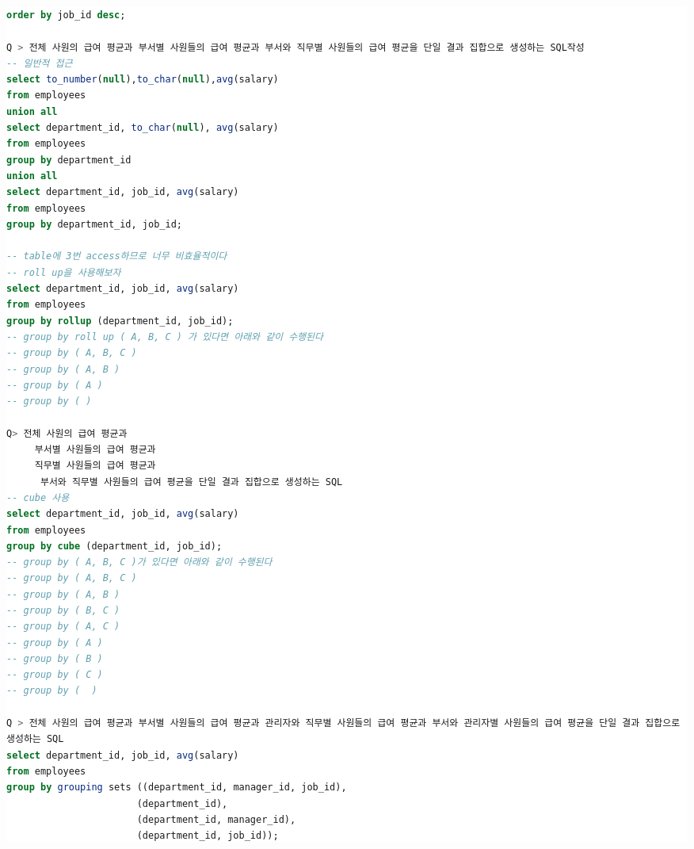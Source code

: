   ```sql
  order by job_id desc;
  
  Q > 전체 사원의 급여 평균과 부서별 사원들의 급여 평균과 부서와 직무별 사원들의 급여 평균을 단일 결과 집합으로 생성하는 SQL작성
  -- 일반적 접근
  select to_number(null),to_char(null),avg(salary)
  from employees
  union all
  select department_id, to_char(null), avg(salary)
  from employees
  group by department_id
  union all
  select department_id, job_id, avg(salary)
  from employees
  group by department_id, job_id;
  
  -- table에 3번 access하므로 너무 비효율적이다
  -- roll up을 사용해보자
  select department_id, job_id, avg(salary)
  from employees
  group by rollup (department_id, job_id);
  -- group by roll up ( A, B, C ) 가 있다면 아래와 같이 수행된다
  -- group by ( A, B, C )
  -- group by ( A, B )
  -- group by ( A )
  -- group by ( )
  
  Q> 전체 사원의 급여 평균과
       부서별 사원들의 급여 평균과
       직무별 사원들의 급여 평균과
        부서와 직무별 사원들의 급여 평균을 단일 결과 집합으로 생성하는 SQL
  -- cube 사용
  select department_id, job_id, avg(salary)
  from employees
  group by cube (department_id, job_id);
  -- group by ( A, B, C )가 있다면 아래와 같이 수행된다
  -- group by ( A, B, C )
  -- group by ( A, B )
  -- group by ( B, C )
  -- group by ( A, C )
  -- group by ( A )
  -- group by ( B )
  -- group by ( C )
  -- group by (  )
  
  Q > 전체 사원의 급여 평균과 부서별 사원들의 급여 평균과 관리자와 직무별 사원들의 급여 평균과 부서와 관리자별 사원들의 급여 평균을 단일 결과 집합으로 생성하는 SQL
  select department_id, job_id, avg(salary)
  from employees
  group by grouping sets ((department_id, manager_id, job_id),
                         (department_id),
                         (department_id, manager_id),
                         (department_id, job_id));
  ```
